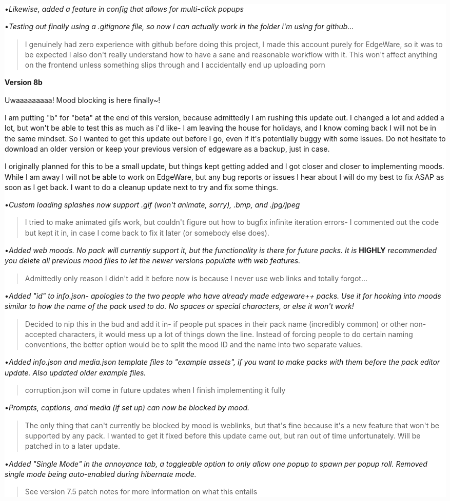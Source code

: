 •*Likewise, added a feature in config that allows for multi-click popups*

•*Testing out finally using a .gitignore file, so now I can actually work in the folder i'm using for github...*
>I genuinely had zero experience with github before doing this project, I made this account purely for EdgeWare, so it was to be expected I also don't really understand how to have a sane and reasonable workflow with it. This won't affect anything on the frontend unless something slips through and I accidentally end up uploading porn

**Version 8b**

Uwaaaaaaaaa! Mood blocking is here finally~!

I am putting "b" for "beta" at the end of this version, because admittedly I am rushing this update out. I changed a lot and added a lot, but won't be able to test this as much as i'd like- I am leaving the house for holidays, and I know coming back I will not be in the same mindset. So I wanted to get this update out before I go, even if it's potentially buggy with some issues. Do not hesitate to download an older version or keep your previous version of edgeware as a backup, just in case.

I originally planned for this to be a small update, but things kept getting added and I got closer and closer to implementing moods. While I am away I will not be able to work on EdgeWare, but any bug reports or issues I hear about I will do my best to fix ASAP as soon as I get back. I want to do a cleanup update next to try and fix some things.

•*Custom loading splashes now support .gif (won't animate, sorry), .bmp, and .jpg/jpeg*
>I tried to make animated gifs work, but couldn't figure out how to bugfix infinite iteration errors- I commented out the code but kept it in, in case I come back to fix it later (or somebody else does).

•*Added web moods. No pack will currently support it, but the functionality is there for future packs. It is* **HIGHLY** *recommended you delete all previous mood files to let the newer versions populate with web features.*
>Admittedly only reason I didn't add it before now is because I never use web links and totally forgot...

•*Added "id" to info.json- apologies to the two people who have already made edgeware++ packs. Use it for hooking into moods similar to how the name of the pack used to do. No spaces or special characters, or else it won't work!*
>Decided to nip this in the bud and add it in- if people put spaces in their pack name (incredibly common) or other non-accepted characters, it would mess up a lot of things down the line. Instead of forcing people to do certain naming conventions, the better option would be to split the mood ID and the name into two separate values.

•*Added info.json and media.json template files to "example assets", if you want to make packs with them before the pack editor update. Also updated older example files.*
>corruption.json will come in future updates when I finish implementing it fully

•*Prompts, captions, and media (if set up) can now be blocked by mood.*
>The only thing that can't currently be blocked by mood is weblinks, but that's fine because it's a new feature that won't be supported by any pack. I wanted to get it fixed before this update came out, but ran out of time unfortunately. Will be patched in to a later update.

•*Added "Single Mode" in the annoyance tab, a toggleable option to only allow one popup to spawn per popup roll. Removed single mode being auto-enabled during hibernate mode.*
>See version 7.5 patch notes for more information on what this entails
